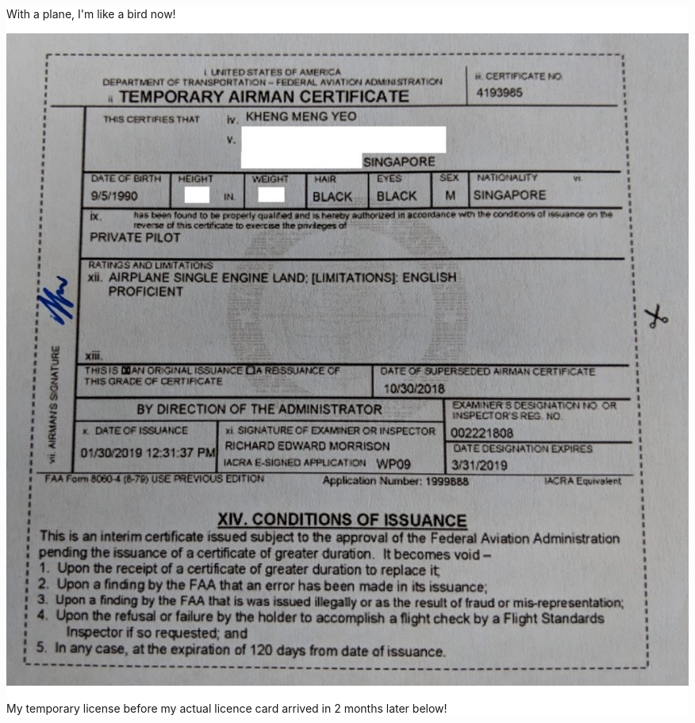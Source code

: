 With a plane, I'm like a bird now!

[![](images/ppl-temp-airman-cert-redact-1024x978.jpg)](images/ppl-temp-airman-cert-redact.jpg)

My temporary license before my actual licence card arrived in 2 months later below!
